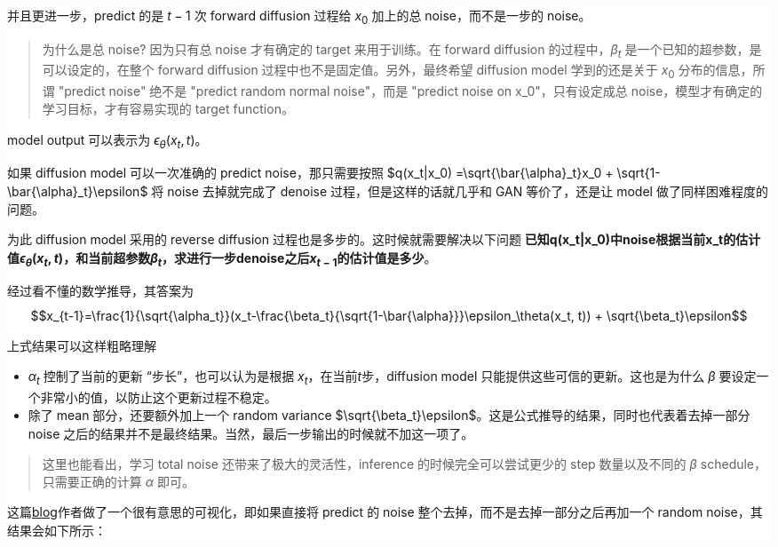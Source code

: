 并且更进一步，predict 的是 $t-1$ 次 forward diffusion 过程给 $x_0$ 加上的总 noise，而不是一步的 noise。

> 为什么是总 noise? 因为只有总 noise 才有确定的 target 来用于训练。在 forward diffusion 的过程中，$\beta_t$ 是一个已知的超参数，是可以设定的，在整个 forward diffusion 过程中也不是固定值。另外，最终希望 diffusion model 学到的还是关于 $x_0$ 分布的信息，所谓 "predict noise" 绝不是 "predict random normal noise"，而是 "predict noise on x_0"，只有设定成总 noise，模型才有确定的学习目标，才有容易实现的 target function。

model output 可以表示为 $\epsilon_\theta(x_t, t)$。

如果 diffusion model 可以一次准确的 predict noise，那只需要按照 $q(x_t|x_0) =\sqrt{\bar{\alpha}_t}x_0 + \sqrt{1-\bar{\alpha}_t}\epsilon$ 将 noise 去掉就完成了 denoise 过程，但是这样的话就几乎和 GAN 等价了，还是让 model 做了同样困难程度的问题。

为此 diffusion model 采用的 reverse diffusion 过程也是多步的。这时候就需要解决以下问题 **已知q(x_t|x_0)中noise根据当前x_t的估计值$\epsilon_\theta(x_t,t)$，和当前超参数$\beta_t$，求进行一步denoise之后$x_{t-1}$的估计值是多少**。

经过看不懂的数学推导，其答案为
$$x_{t-1}=\frac{1}{\sqrt{\alpha_t}}(x_t-\frac{\beta_t}{\sqrt{1-\bar{\alpha}}}\epsilon_\theta(x_t, t)) + \sqrt{\beta_t}\epsilon$$

上式结果可以这样粗略理解
- $\alpha_t$ 控制了当前的更新 “步长”，也可以认为是根据 $x_t$，在当前$t$步，diffusion model 只能提供这些可信的更新。这也是为什么 $\beta$ 要设定一个非常小的值，以防止这个更新过程不稳定。
- 除了 mean 部分，还要额外加上一个 random variance $\sqrt{\beta_t}\epsilon$。这是公式推导的结果，同时也代表着去掉一部分 noise 之后的结果并不是最终结果。当然，最后一步输出的时候就不加这一项了。

> 这里也能看出，学习 total noise 还带来了极大的灵活性，inference 的时候完全可以尝试更少的 step 数量以及不同的 $\beta$ schedule，只需要正确的计算 $\alpha$ 即可。

这篇[blog](https://erdem.pl/2023/11/step-by-step-visual-introduction-to-diffusion-models)作者做了一个很有意思的可视化，即如果直接将 predict 的 noise 整个去掉，而不是去掉一部分之后再加一个 random noise，其结果会如下所示：

